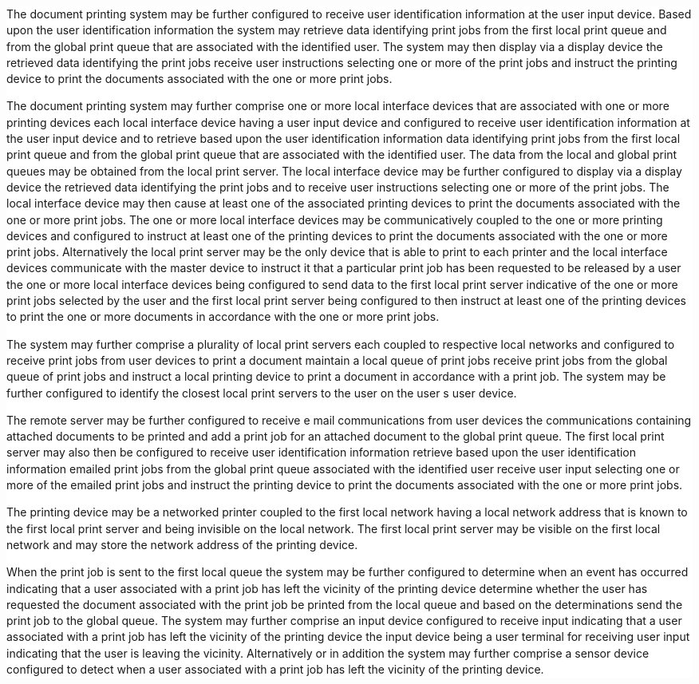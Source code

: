 The document printing system may be further configured to receive user identification information at the user input device. Based upon the user identification information the system may retrieve data identifying print jobs from the first local print queue and from the global print queue that are associated with the identified user. The system may then display via a display device the retrieved data identifying the print jobs receive user instructions selecting one or more of the print jobs and instruct the printing device to print the documents associated with the one or more print jobs.

The document printing system may further comprise one or more local interface devices that are associated with one or more printing devices each local interface device having a user input device and configured to receive user identification information at the user input device and to retrieve based upon the user identification information data identifying print jobs from the first local print queue and from the global print queue that are associated with the identified user. The data from the local and global print queues may be obtained from the local print server. The local interface device may be further configured to display via a display device the retrieved data identifying the print jobs and to receive user instructions selecting one or more of the print jobs. The local interface device may then cause at least one of the associated printing devices to print the documents associated with the one or more print jobs. The one or more local interface devices may be communicatively coupled to the one or more printing devices and configured to instruct at least one of the printing devices to print the documents associated with the one or more print jobs. Alternatively the local print server may be the only device that is able to print to each printer and the local interface devices communicate with the master device to instruct it that a particular print job has been requested to be released by a user the one or more local interface devices being configured to send data to the first local print server indicative of the one or more print jobs selected by the user and the first local print server being configured to then instruct at least one of the printing devices to print the one or more documents in accordance with the one or more print jobs.

The system may further comprise a plurality of local print servers each coupled to respective local networks and configured to receive print jobs from user devices to print a document maintain a local queue of print jobs receive print jobs from the global queue of print jobs and instruct a local printing device to print a document in accordance with a print job. The system may be further configured to identify the closest local print servers to the user on the user s user device.

The remote server may be further configured to receive e mail communications from user devices the communications containing attached documents to be printed and add a print job for an attached document to the global print queue. The first local print server may also then be configured to receive user identification information retrieve based upon the user identification information emailed print jobs from the global print queue associated with the identified user receive user input selecting one or more of the emailed print jobs and instruct the printing device to print the documents associated with the one or more print jobs.

The printing device may be a networked printer coupled to the first local network having a local network address that is known to the first local print server and being invisible on the local network. The first local print server may be visible on the first local network and may store the network address of the printing device.

When the print job is sent to the first local queue the system may be further configured to determine when an event has occurred indicating that a user associated with a print job has left the vicinity of the printing device determine whether the user has requested the document associated with the print job be printed from the local queue and based on the determinations send the print job to the global queue. The system may further comprise an input device configured to receive input indicating that a user associated with a print job has left the vicinity of the printing device the input device being a user terminal for receiving user input indicating that the user is leaving the vicinity. Alternatively or in addition the system may further comprise a sensor device configured to detect when a user associated with a print job has left the vicinity of the printing device.
